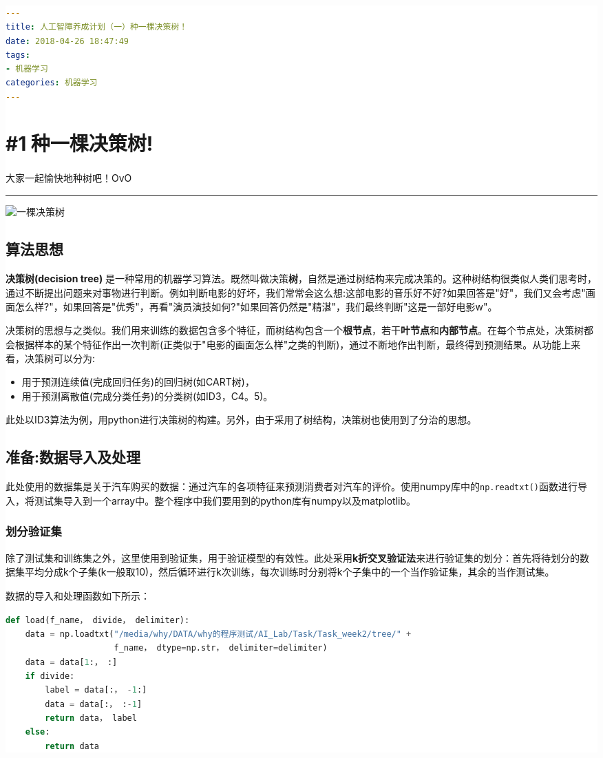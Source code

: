 ```yaml
---
title: 人工智障养成计划（一）种一棵决策树！
date: 2018-04-26 18:47:49
tags:
- 机器学习
categories: 机器学习
---
```


# #1 种一棵决策树!
大家一起愉快地种树吧！OvO
***
![一棵决策树](https://timgsa.baidu.com/timg?image&quality=80&size=b9999_10000&sec=1524672521034&di=816e0cf3992a6f3d5ab1438a9feb67ed&imgtype=0&src=http%3A%2F%2Fimg.aichengxu.com%2F1%2F21%2F21353.png)


## 算法思想

**决策树(decision tree)** 是一种常用的机器学习算法。既然叫做决策**树**，自然是通过树结构来完成决策的。这种树结构很类似人类们思考时，通过不断提出问题来对事物进行判断。例如判断电影的好坏，我们常常会这么想:这部电影的音乐好不好?如果回答是"好"，我们又会考虑"画面怎么样?"，如果回答是"优秀"，再看"演员演技如何?"如果回答仍然是"精湛"，我们最终判断"这是一部好电影w"。


决策树的思想与之类似。我们用来训练的数据包含多个特征，而树结构包含一个**根节点**，若干**叶节点**和**内部节点**。在每个节点处，决策树都会根据样本的某个特征作出一次判断(正类似于"电影的画面怎么样"之类的判断)，通过不断地作出判断，最终得到预测结果。从功能上来看，决策树可以分为:
* 用于预测连续值(完成回归任务)的回归树(如CART树)，
* 用于预测离散值(完成分类任务)的分类树(如ID3，C4。5)。

此处以ID3算法为例，用python进行决策树的构建。另外，由于采用了树结构，决策树也使用到了分治的思想。

## 准备:数据导入及处理

此处使用的数据集是关于汽车购买的数据：通过汽车的各项特征来预测消费者对汽车的评价。使用numpy库中的`np.readtxt()`函数进行导入，将测试集导入到一个array中。整个程序中我们要用到的python库有numpy以及matplotlib。

### 划分验证集
除了测试集和训练集之外，这里使用到验证集，用于验证模型的有效性。此处采用**k折交叉验证法**来进行验证集的划分：首先将待划分的数据集平均分成k个子集(k一般取10)，然后循环进行k次训练，每次训练时分别将k个子集中的一个当作验证集，其余的当作测试集。

数据的导入和处理函数如下所示：
```python
def load(f_name， divide， delimiter):
    data = np.loadtxt("/media/why/DATA/why的程序测试/AI_Lab/Task/Task_week2/tree/" +
                      f_name， dtype=np.str， delimiter=delimiter)
    data = data[1:， :]
    if divide:
        label = data[:， -1:]
        data = data[:， :-1]
        return data， label
    else:
        return data
```
